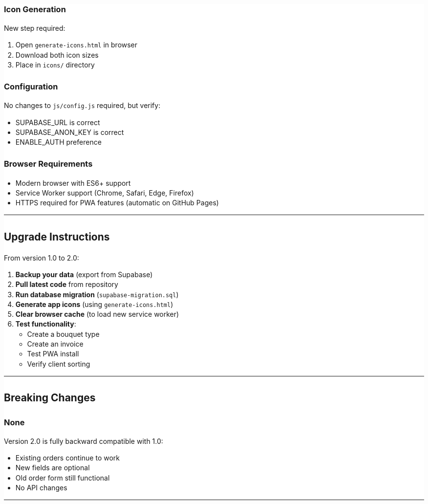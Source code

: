 ### Icon Generation

New step required:

1. Open `generate-icons.html` in browser
2. Download both icon sizes
3. Place in `icons/` directory

### Configuration

No changes to `js/config.js` required, but verify:

- SUPABASE_URL is correct
- SUPABASE_ANON_KEY is correct
- ENABLE_AUTH preference

### Browser Requirements

- Modern browser with ES6+ support
- Service Worker support (Chrome, Safari, Edge, Firefox)
- HTTPS required for PWA features (automatic on GitHub Pages)

---

## Upgrade Instructions

From version 1.0 to 2.0:

1. **Backup your data** (export from Supabase)
2. **Pull latest code** from repository
3. **Run database migration** (`supabase-migration.sql`)
4. **Generate app icons** (using `generate-icons.html`)
5. **Clear browser cache** (to load new service worker)
6. **Test functionality**:
   - Create a bouquet type
   - Create an invoice
   - Test PWA install
   - Verify client sorting

---

## Breaking Changes

### None

Version 2.0 is fully backward compatible with 1.0:

- Existing orders continue to work
- New fields are optional
- Old order form still functional
- No API changes

---
